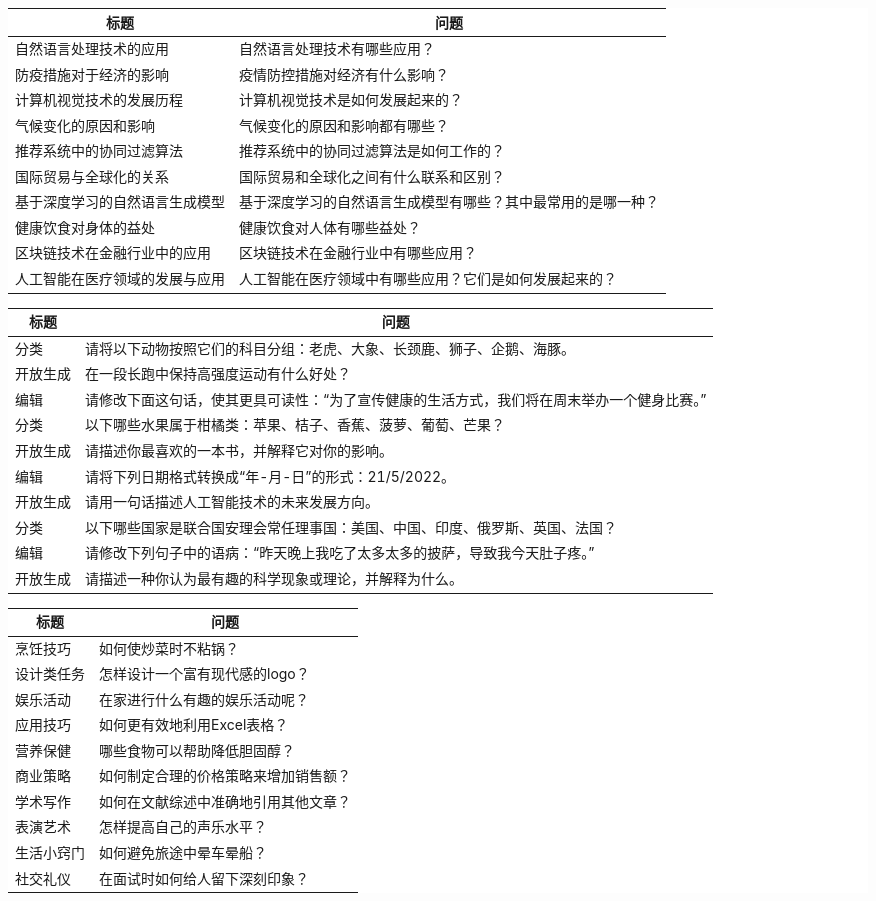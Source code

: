 | 标题                                    | 问题                                                                                                           |
|-----------------------------------------|----------------------------------------------------------------------------------------------------------------|
| 自然语言处理技术的应用                 | 自然语言处理技术有哪些应用？                                                                                  |
| 防疫措施对于经济的影响                 | 疫情防控措施对经济有什么影响？                                                                                |
| 计算机视觉技术的发展历程               | 计算机视觉技术是如何发展起来的？                                                                              |
| 气候变化的原因和影响                   | 气候变化的原因和影响都有哪些？                                                                                |
| 推荐系统中的协同过滤算法               | 推荐系统中的协同过滤算法是如何工作的？                                                                        |
| 国际贸易与全球化的关系                 | 国际贸易和全球化之间有什么联系和区别？                                                                         |
| 基于深度学习的自然语言生成模型         | 基于深度学习的自然语言生成模型有哪些？其中最常用的是哪一种？                                                 |
| 健康饮食对身体的益处                   | 健康饮食对人体有哪些益处？                                                                                    |
| 区块链技术在金融行业中的应用           | 区块链技术在金融行业中有哪些应用？                                                                            |
| 人工智能在医疗领域的发展与应用         | 人工智能在医疗领域中有哪些应用？它们是如何发展起来的？                                                        |

| 标题 | 问题 |
| --- | --- |
|分类|请将以下动物按照它们的科目分组：老虎、大象、长颈鹿、狮子、企鹅、海豚。|
|开放生成|在一段长跑中保持高强度运动有什么好处？|
|编辑|请修改下面这句话，使其更具可读性：“为了宣传健康的生活方式，我们将在周末举办一个健身比赛。”|
|分类|以下哪些水果属于柑橘类：苹果、桔子、香蕉、菠萝、葡萄、芒果？|
|开放生成|请描述你最喜欢的一本书，并解释它对你的影响。|
|编辑|请将下列日期格式转换成“年-月-日”的形式：21/5/2022。|
|开放生成|请用一句话描述人工智能技术的未来发展方向。|
|分类|以下哪些国家是联合国安理会常任理事国：美国、中国、印度、俄罗斯、英国、法国？|
|编辑|请修改下列句子中的语病：“昨天晚上我吃了太多太多的披萨，导致我今天肚子疼。”|
|开放生成|请描述一种你认为最有趣的科学现象或理论，并解释为什么。|

| 标题 | 问题 |
| ---- | ---- |
| 烹饪技巧 | 如何使炒菜时不粘锅？ |
| 设计类任务 | 怎样设计一个富有现代感的logo？ |
| 娱乐活动 | 在家进行什么有趣的娱乐活动呢？ |
| 应用技巧 | 如何更有效地利用Excel表格？ |
| 营养保健 | 哪些食物可以帮助降低胆固醇？ |
| 商业策略 | 如何制定合理的价格策略来增加销售额？ |
| 学术写作 | 如何在文献综述中准确地引用其他文章？ |
| 表演艺术 | 怎样提高自己的声乐水平？ |
| 生活小窍门 | 如何避免旅途中晕车晕船？ |
| 社交礼仪 | 在面试时如何给人留下深刻印象？ |
